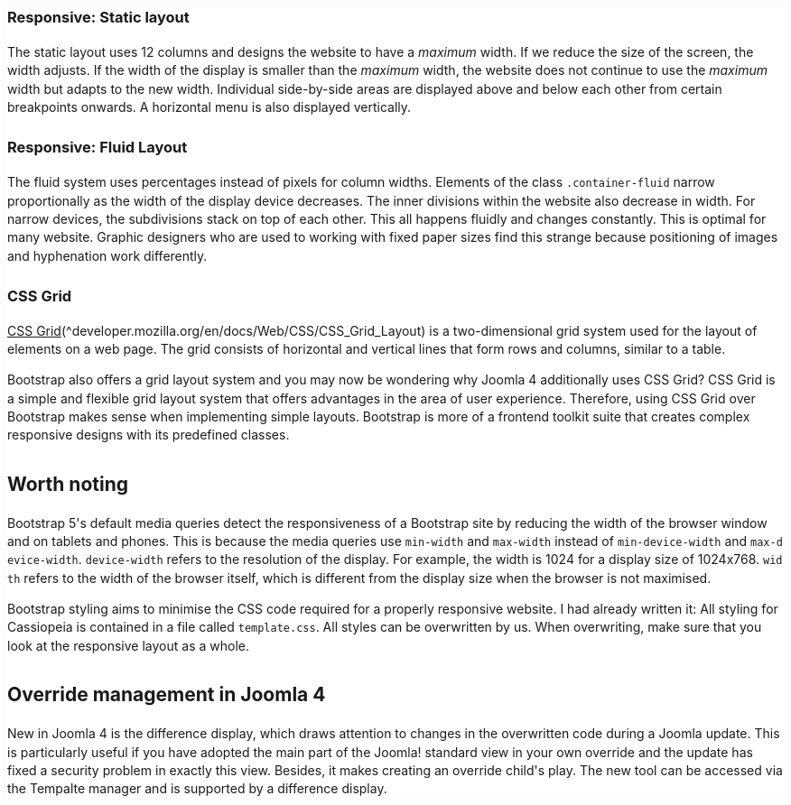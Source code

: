 ### Responsive: Static layout

The static layout uses 12 columns and designs the website to have a _maximum_ width. If we reduce the size of the screen, the width adjusts. If the width of the display is smaller than the _maximum_ width, the website does not continue to use the _maximum_ width but adapts to the new width. Individual side-by-side areas are displayed above and below each other from certain breakpoints onwards. A horizontal menu is also displayed vertically.

### Responsive: Fluid Layout

The fluid system uses percentages instead of pixels for column widths. Elements of the class `.container-fluid` narrow proportionally as the width of the display device decreases. The inner divisions within the website also decrease in width. For narrow devices, the subdivisions stack on top of each other. This all happens fluidly and changes constantly. This is optimal for many website. Graphic designers who are used to working with fixed paper sizes find this strange because positioning of images and hyphenation work differently.

### CSS Grid

[CSS Grid](https://developer.mozilla.org/en/docs/Web/CSS/CSS_Grid_Layout)(^developer.mozilla.org/en/docs/Web/CSS/CSS_Grid_Layout) is a two-dimensional grid system used for the layout of elements on a web page. The grid consists of horizontal and vertical lines that form rows and columns, similar to a table.

Bootstrap also offers a grid layout system and you may now be wondering why Joomla 4 additionally uses CSS Grid? CSS Grid is a simple and flexible grid layout system that offers advantages in the area of user experience. Therefore, using CSS Grid over Bootstrap makes sense when implementing simple layouts. Bootstrap is more of a frontend toolkit suite that creates complex responsive designs with its predefined classes.

## Worth noting

Bootstrap 5's default media queries detect the responsiveness of a Bootstrap site by reducing the width of the browser window and on tablets and phones. This is because the media queries use `min-width` and `max-width` instead of `min-device-width` and `max-device-width`. `device-width` refers to the resolution of the display. For example, the width is 1024 for a display size of 1024x768. `width` refers to the width of the browser itself, which is different from the display size when the browser is not maximised.

Bootstrap styling aims to minimise the CSS code required for a properly responsive website. I had already written it: All styling for Cassiopeia is contained in a file called `template.css`. All styles can be overwritten by us. When overwriting, make sure that you look at the responsive layout as a whole.

## Override management in Joomla 4

New in Joomla 4 is the difference display, which draws attention to changes in the overwritten code during a Joomla update. This is particularly useful if you have adopted the main part of the Joomla! standard view in your own override and the update has fixed a security problem in exactly this view. Besides, it makes creating an override child's play. The new tool can be accessed via the Tempalte manager and is supported by a difference display.
